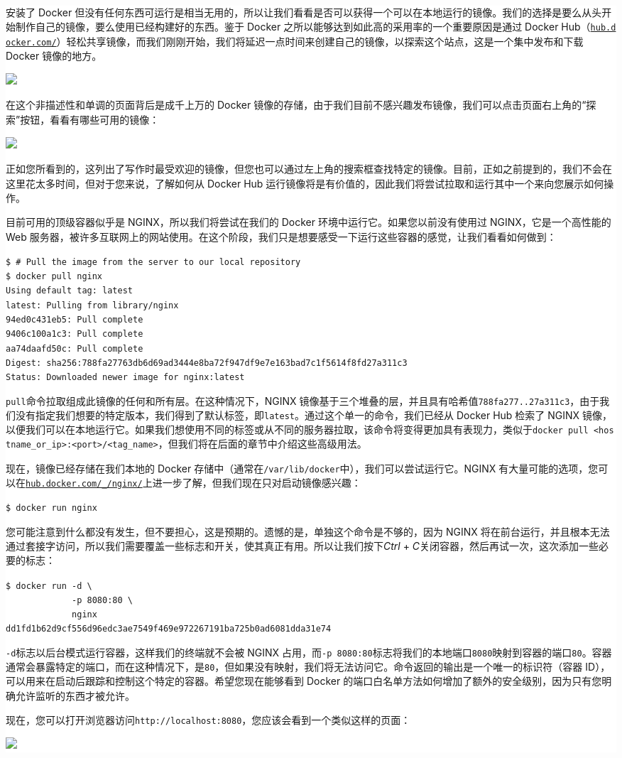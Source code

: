 安装了 Docker 但没有任何东西可运行是相当无用的，所以让我们看看是否可以获得一个可以在本地运行的镜像。我们的选择是要么从头开始制作自己的镜像，要么使用已经构建好的东西。鉴于 Docker 之所以能够达到如此高的采用率的一个重要原因是通过 Docker Hub（[`hub.docker.com/`](https://hub.docker.com/)）轻松共享镜像，而我们刚刚开始，我们将延迟一点时间来创建自己的镜像，以探索这个站点，这是一个集中发布和下载 Docker 镜像的地方。

![](https://github.com/OpenDocCN/freelearn-devops-zh/raw/master/docs/dpl-dkr/img/23f9cd78-8642-458f-a455-be3f7500a5c8.png)

在这个非描述性和单调的页面背后是成千上万的 Docker 镜像的存储，由于我们目前不感兴趣发布镜像，我们可以点击页面右上角的“探索”按钮，看看有哪些可用的镜像：

![](https://github.com/OpenDocCN/freelearn-devops-zh/raw/master/docs/dpl-dkr/img/aa15341a-9d6e-4376-a016-ff0167b56dd5.png)

正如您所看到的，这列出了写作时最受欢迎的镜像，但您也可以通过左上角的搜索框查找特定的镜像。目前，正如之前提到的，我们不会在这里花太多时间，但对于您来说，了解如何从 Docker Hub 运行镜像将是有价值的，因此我们将尝试拉取和运行其中一个来向您展示如何操作。

目前可用的顶级容器似乎是 NGINX，所以我们将尝试在我们的 Docker 环境中运行它。如果您以前没有使用过 NGINX，它是一个高性能的 Web 服务器，被许多互联网上的网站使用。在这个阶段，我们只是想要感受一下运行这些容器的感觉，让我们看看如何做到：

```
$ # Pull the image from the server to our local repository
$ docker pull nginx
Using default tag: latest
latest: Pulling from library/nginx
94ed0c431eb5: Pull complete
9406c100a1c3: Pull complete
aa74daafd50c: Pull complete
Digest: sha256:788fa27763db6d69ad3444e8ba72f947df9e7e163bad7c1f5614f8fd27a311c3
Status: Downloaded newer image for nginx:latest
```

`pull`命令拉取组成此镜像的任何和所有层。在这种情况下，NGINX 镜像基于三个堆叠的层，并且具有哈希值`788fa277..27a311c3`，由于我们没有指定我们想要的特定版本，我们得到了默认标签，即`latest`。通过这个单一的命令，我们已经从 Docker Hub 检索了 NGINX 镜像，以便我们可以在本地运行它。如果我们想使用不同的标签或从不同的服务器拉取，该命令将变得更加具有表现力，类似于`docker pull <hostname_or_ip>:<port>/<tag_name>`，但我们将在后面的章节中介绍这些高级用法。

现在，镜像已经存储在我们本地的 Docker 存储中（通常在`/var/lib/docker`中），我们可以尝试运行它。NGINX 有大量可能的选项，您可以在[`hub.docker.com/_/nginx/`](https://hub.docker.com/_/nginx/)上进一步了解，但我们现在只对启动镜像感兴趣：

```
$ docker run nginx
```

您可能注意到什么都没有发生，但不要担心，这是预期的。遗憾的是，单独这个命令是不够的，因为 NGINX 将在前台运行，并且根本无法通过套接字访问，所以我们需要覆盖一些标志和开关，使其真正有用。所以让我们按下*Ctrl* + *C*关闭容器，然后再试一次，这次添加一些必要的标志：

```
$ docker run -d \
             -p 8080:80 \
             nginx
dd1fd1b62d9cf556d96edc3ae7549f469e972267191ba725b0ad6081dda31e74
```

`-d`标志以后台模式运行容器，这样我们的终端就不会被 NGINX 占用，而`-p 8080:80`标志将我们的本地端口`8080`映射到容器的端口`80`。容器通常会暴露特定的端口，而在这种情况下，是`80`，但如果没有映射，我们将无法访问它。命令返回的输出是一个唯一的标识符（容器 ID），可以用来在启动后跟踪和控制这个特定的容器。希望您现在能够看到 Docker 的端口白名单方法如何增加了额外的安全级别，因为只有您明确允许监听的东西才被允许。

现在，您可以打开浏览器访问`http://localhost:8080`，您应该会看到一个类似这样的页面：

![](https://github.com/OpenDocCN/freelearn-devops-zh/raw/master/docs/dpl-dkr/img/287da44a-bb94-449b-8065-7dd405fd8a17.png)
